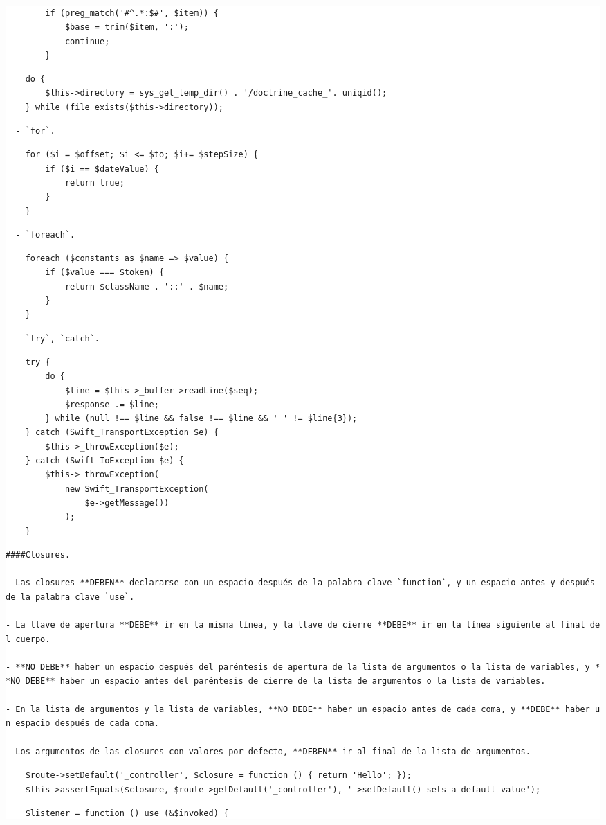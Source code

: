             if (preg_match('#^.*:$#', $item)) {
                $base = trim($item, ':');
                continue;
            }
```
```
        do {
            $this->directory = sys_get_temp_dir() . '/doctrine_cache_'. uniqid();
        } while (file_exists($this->directory));
```
  - `for`.
```  
        for ($i = $offset; $i <= $to; $i+= $stepSize) {
            if ($i == $dateValue) {
                return true;
            }
        }
```
  - `foreach`.
```  
        foreach ($constants as $name => $value) {
            if ($value === $token) {
                return $className . '::' . $name;
            }
        }
```  
  - `try`, `catch`.
```
        try {
            do {
                $line = $this->_buffer->readLine($seq);
                $response .= $line;
            } while (null !== $line && false !== $line && ' ' != $line{3});
        } catch (Swift_TransportException $e) {
            $this->_throwException($e);
        } catch (Swift_IoException $e) {
            $this->_throwException(
                new Swift_TransportException(
                    $e->getMessage())
                );
        }
```
####Closures.

- Las closures **DEBEN** declararse con un espacio después de la palabra clave `function`, y un espacio antes y después de la palabra clave `use`.

- La llave de apertura **DEBE** ir en la misma línea, y la llave de cierre **DEBE** ir en la línea siguiente al final del cuerpo.

- **NO DEBE** haber un espacio después del paréntesis de apertura de la lista de argumentos o la lista de variables, y **NO DEBE** haber un espacio antes del paréntesis de cierre de la lista de argumentos o la lista de variables.

- En la lista de argumentos y la lista de variables, **NO DEBE** haber un espacio antes de cada coma, y **DEBE** haber un espacio después de cada coma.

- Los argumentos de las closures con valores por defecto, **DEBEN** ir al final de la lista de argumentos.
```
        $route->setDefault('_controller', $closure = function () { return 'Hello'; });
        $this->assertEquals($closure, $route->getDefault('_controller'), '->setDefault() sets a default value');
```
```
        $listener = function () use (&$invoked) {